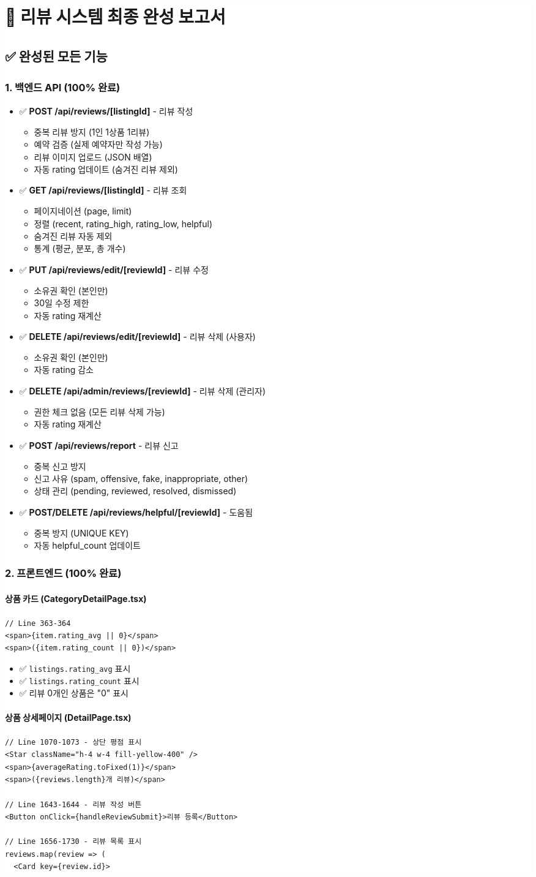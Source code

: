 # 🎉 리뷰 시스템 최종 완성 보고서

## ✅ 완성된 모든 기능

### 1. 백엔드 API (100% 완료)
- ✅ **POST /api/reviews/[listingId]** - 리뷰 작성
  - 중복 리뷰 방지 (1인 1상품 1리뷰)
  - 예약 검증 (실제 예약자만 작성 가능)
  - 리뷰 이미지 업로드 (JSON 배열)
  - 자동 rating 업데이트 (숨겨진 리뷰 제외)

- ✅ **GET /api/reviews/[listingId]** - 리뷰 조회
  - 페이지네이션 (page, limit)
  - 정렬 (recent, rating_high, rating_low, helpful)
  - 숨겨진 리뷰 자동 제외
  - 통계 (평균, 분포, 총 개수)

- ✅ **PUT /api/reviews/edit/[reviewId]** - 리뷰 수정
  - 소유권 확인 (본인만)
  - 30일 수정 제한
  - 자동 rating 재계산

- ✅ **DELETE /api/reviews/edit/[reviewId]** - 리뷰 삭제 (사용자)
  - 소유권 확인 (본인만)
  - 자동 rating 감소

- ✅ **DELETE /api/admin/reviews/[reviewId]** - 리뷰 삭제 (관리자)
  - 권한 체크 없음 (모든 리뷰 삭제 가능)
  - 자동 rating 재계산

- ✅ **POST /api/reviews/report** - 리뷰 신고
  - 중복 신고 방지
  - 신고 사유 (spam, offensive, fake, inappropriate, other)
  - 상태 관리 (pending, reviewed, resolved, dismissed)

- ✅ **POST/DELETE /api/reviews/helpful/[reviewId]** - 도움됨
  - 중복 방지 (UNIQUE KEY)
  - 자동 helpful_count 업데이트

### 2. 프론트엔드 (100% 완료)

#### 상품 카드 (CategoryDetailPage.tsx)
```tsx
// Line 363-364
<span>{item.rating_avg || 0}</span>
<span>({item.rating_count || 0})</span>
```
- ✅ `listings.rating_avg` 표시
- ✅ `listings.rating_count` 표시
- ✅ 리뷰 0개인 상품은 "0" 표시

#### 상품 상세페이지 (DetailPage.tsx)
```tsx
// Line 1070-1073 - 상단 평점 표시
<Star className="h-4 w-4 fill-yellow-400" />
<span>{averageRating.toFixed(1)}</span>
<span>({reviews.length}개 리뷰)</span>

// Line 1643-1644 - 리뷰 작성 버튼
<Button onClick={handleReviewSubmit}>리뷰 등록</Button>

// Line 1656-1730 - 리뷰 목록 표시
reviews.map(review => (
  <Card key={review.id}>
```